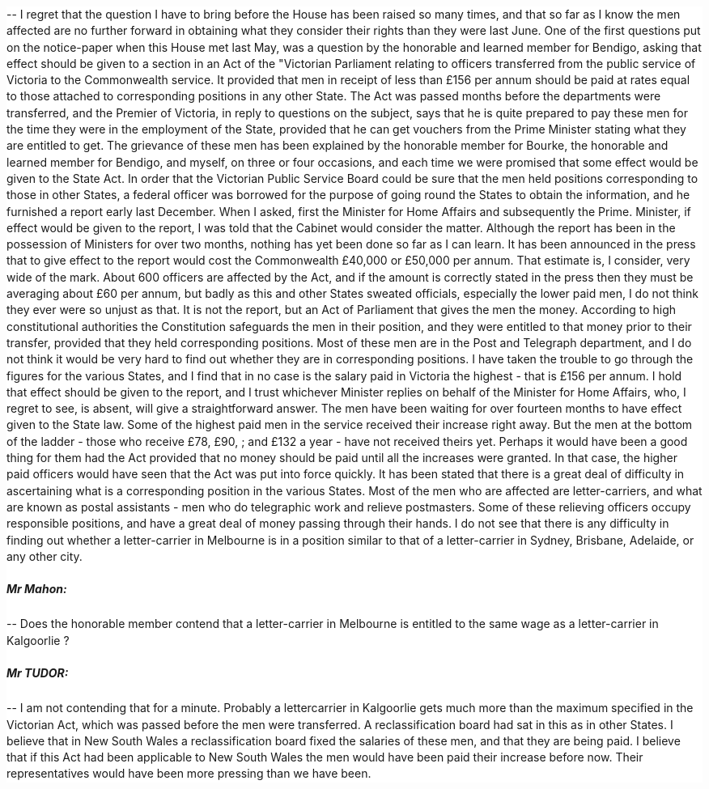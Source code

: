 -- I regret that the question I have to bring before the House has been raised so many times, and that so far as I know the men affected are no further forward in obtaining what they consider their rights than they were last June. One of the first questions put on the notice-paper when this House met last May, was a question by the honorable and learned member for Bendigo, asking that effect should be given to a section in an Act of the "Victorian Parliament relating to officers transferred from the public service of Victoria to the Commonwealth service. It provided that men in receipt of less than £156 per annum should be paid at rates equal to those attached to corresponding positions in any other State. The Act was passed months before the departments were transferred, and the Premier of Victoria, in reply to questions on the subject, says that he is quite prepared to pay these men for the time they were in the employment of the State, provided that he can get vouchers from the Prime Minister stating what they are entitled to get. The grievance of these men has been explained by the honorable member for Bourke, the honorable and learned member for Bendigo, and myself, on three or four occasions, and each time we were promised that some effect would be given to the State Act. In order that the Victorian Public Service Board could be sure that the men held positions corresponding to those in other States, a federal officer was borrowed for the purpose of going round the States to obtain the information, and he furnished a report early last December. When I asked, first the Minister for Home Affairs and subsequently the Prime. Minister, if effect would be given to the report, I was told that the Cabinet would consider the matter. Although the report has been in the possession of Ministers for over two months, nothing has yet been done so far as I can learn. It has been announced in the press that to give effect to the report would cost the Commonwealth £40,000 or £50,000 per annum. That estimate is, I consider, very wide of the mark. About 600 officers are affected by the Act, and if the amount is correctly stated in the press then they must be averaging about £60 per annum, but badly as this and other States sweated officials, especially the lower paid men, I do not think they ever were so unjust as that. It is not the report, but an Act of Parliament that gives the men the money. According to high constitutional authorities the Constitution safeguards the men in their position, and they were entitled to that money prior to their transfer, provided that they held corresponding positions. Most of these men are in the Post and Telegraph department, and I do not think it would be very hard to find out whether they are in corresponding positions. I have taken the trouble to go through the figures for the various States, and I find that in no case is the salary paid in Victoria the highest - that is £156 per annum. I hold that effect should be given to the report, and I trust whichever Minister replies on behalf of the Minister for Home Affairs, who, I regret to see, is absent, will give a straightforward answer. The men have been waiting for over fourteen months to have effect given to the State law. Some of the highest paid men in the service received their increase right away. But the men at the bottom of  the ladder - those who receive £78, £90, ; and £132 a year - have not received theirs yet. Perhaps it would have been a good thing for them had the Act provided that no money should be paid until all the increases were granted. In that case, the higher paid officers would have seen that the Act was put into force quickly. It has been stated that there is a great deal of difficulty in ascertaining what is a corresponding position in the various States. Most of the men who are affected are letter-carriers, and what are known as postal assistants - men who do telegraphic work and relieve postmasters. Some of these relieving officers occupy responsible positions, and have a great deal of money passing through their hands. I do not see that there is any difficulty in finding out whether a letter-carrier in Melbourne is in a position similar to that of a letter-carrier in Sydney, Brisbane, Adelaide, or any other city. 

##### Mr Mahon:

-- Does the honorable member contend that a letter-carrier in Melbourne is entitled to the same wage as a letter-carrier in Kalgoorlie ? 

##### Mr TUDOR:

-- I am not contending that for a minute. Probably a lettercarrier in Kalgoorlie gets much more than the maximum specified in the Victorian Act, which was passed before the men were transferred. A reclassification board had sat in this as in other States. I believe that in New South Wales a reclassification board fixed the salaries of these men, and that they are being paid. I believe that if this Act had been applicable to New South Wales the men would have been paid their increase before now. Their representatives would have been more pressing than we have been. 
